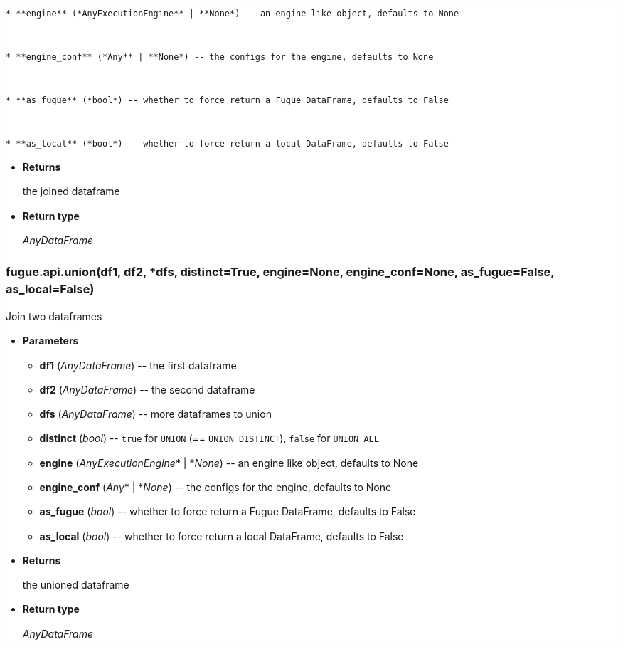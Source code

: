
    * **engine** (*AnyExecutionEngine** | **None*) -- an engine like object, defaults to None


    * **engine_conf** (*Any** | **None*) -- the configs for the engine, defaults to None


    * **as_fugue** (*bool*) -- whether to force return a Fugue DataFrame, defaults to False


    * **as_local** (*bool*) -- whether to force return a local DataFrame, defaults to False



* **Returns**

    the joined dataframe



* **Return type**

    *AnyDataFrame*



### fugue.api.union(df1, df2, \*dfs, distinct=True, engine=None, engine_conf=None, as_fugue=False, as_local=False)
Join two dataframes


* **Parameters**

    
    * **df1** (*AnyDataFrame*) -- the first dataframe


    * **df2** (*AnyDataFrame*) -- the second dataframe


    * **dfs** (*AnyDataFrame*) -- more dataframes to union


    * **distinct** (*bool*) -- `true` for `UNION` (== `UNION DISTINCT`),
    `false` for `UNION ALL`


    * **engine** (*AnyExecutionEngine** | **None*) -- an engine like object, defaults to None


    * **engine_conf** (*Any** | **None*) -- the configs for the engine, defaults to None


    * **as_fugue** (*bool*) -- whether to force return a Fugue DataFrame, defaults to False


    * **as_local** (*bool*) -- whether to force return a local DataFrame, defaults to False



* **Returns**

    the unioned dataframe



* **Return type**

    *AnyDataFrame*

